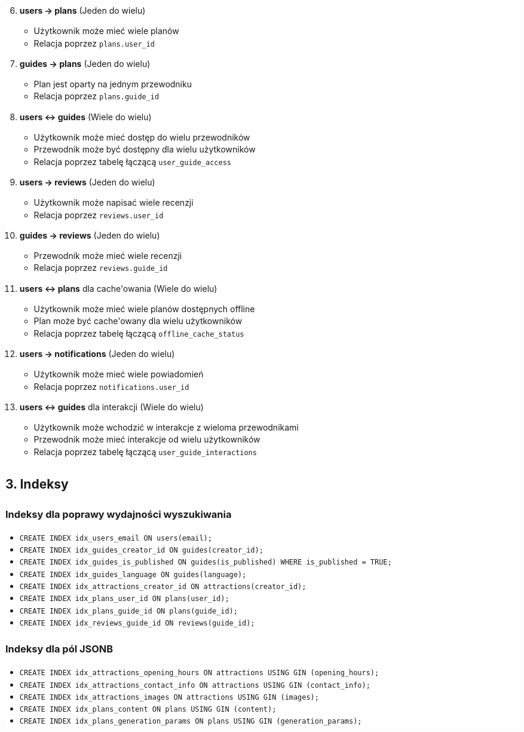 6. **users -> plans** (Jeden do wielu)
   - Użytkownik może mieć wiele planów
   - Relacja poprzez `plans.user_id`

7. **guides -> plans** (Jeden do wielu)
   - Plan jest oparty na jednym przewodniku
   - Relacja poprzez `plans.guide_id`

8. **users <-> guides** (Wiele do wielu)
   - Użytkownik może mieć dostęp do wielu przewodników
   - Przewodnik może być dostępny dla wielu użytkowników
   - Relacja poprzez tabelę łączącą `user_guide_access`

9. **users -> reviews** (Jeden do wielu)
   - Użytkownik może napisać wiele recenzji
   - Relacja poprzez `reviews.user_id`

10. **guides -> reviews** (Jeden do wielu)
    - Przewodnik może mieć wiele recenzji
    - Relacja poprzez `reviews.guide_id`

11. **users <-> plans** dla cache'owania (Wiele do wielu)
    - Użytkownik może mieć wiele planów dostępnych offline
    - Plan może być cache'owany dla wielu użytkowników
    - Relacja poprzez tabelę łączącą `offline_cache_status`

12. **users -> notifications** (Jeden do wielu)
    - Użytkownik może mieć wiele powiadomień
    - Relacja poprzez `notifications.user_id`

13. **users <-> guides** dla interakcji (Wiele do wielu)
    - Użytkownik może wchodzić w interakcje z wieloma przewodnikami
    - Przewodnik może mieć interakcje od wielu użytkowników
    - Relacja poprzez tabelę łączącą `user_guide_interactions`

## 3. Indeksy

### Indeksy dla poprawy wydajności wyszukiwania
- `CREATE INDEX idx_users_email ON users(email);`
- `CREATE INDEX idx_guides_creator_id ON guides(creator_id);`
- `CREATE INDEX idx_guides_is_published ON guides(is_published) WHERE is_published = TRUE;`
- `CREATE INDEX idx_guides_language ON guides(language);`
- `CREATE INDEX idx_attractions_creator_id ON attractions(creator_id);`
- `CREATE INDEX idx_plans_user_id ON plans(user_id);`
- `CREATE INDEX idx_plans_guide_id ON plans(guide_id);`
- `CREATE INDEX idx_reviews_guide_id ON reviews(guide_id);`

### Indeksy dla pól JSONB
- `CREATE INDEX idx_attractions_opening_hours ON attractions USING GIN (opening_hours);`
- `CREATE INDEX idx_attractions_contact_info ON attractions USING GIN (contact_info);`
- `CREATE INDEX idx_attractions_images ON attractions USING GIN (images);`
- `CREATE INDEX idx_plans_content ON plans USING GIN (content);`
- `CREATE INDEX idx_plans_generation_params ON plans USING GIN (generation_params);`
